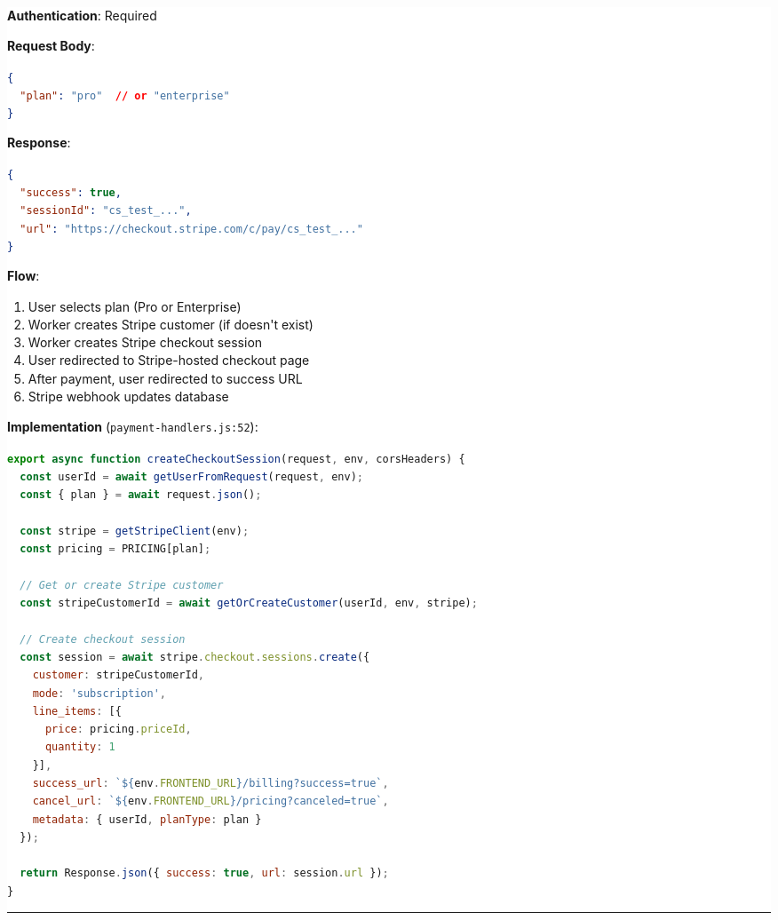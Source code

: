 **Authentication**: Required

**Request Body**:
```json
{
  "plan": "pro"  // or "enterprise"
}
```

**Response**:
```json
{
  "success": true,
  "sessionId": "cs_test_...",
  "url": "https://checkout.stripe.com/c/pay/cs_test_..."
}
```

**Flow**:
1. User selects plan (Pro or Enterprise)
2. Worker creates Stripe customer (if doesn't exist)
3. Worker creates Stripe checkout session
4. User redirected to Stripe-hosted checkout page
5. After payment, user redirected to success URL
6. Stripe webhook updates database

**Implementation** (`payment-handlers.js:52`):
```javascript
export async function createCheckoutSession(request, env, corsHeaders) {
  const userId = await getUserFromRequest(request, env);
  const { plan } = await request.json();

  const stripe = getStripeClient(env);
  const pricing = PRICING[plan];

  // Get or create Stripe customer
  const stripeCustomerId = await getOrCreateCustomer(userId, env, stripe);

  // Create checkout session
  const session = await stripe.checkout.sessions.create({
    customer: stripeCustomerId,
    mode: 'subscription',
    line_items: [{
      price: pricing.priceId,
      quantity: 1
    }],
    success_url: `${env.FRONTEND_URL}/billing?success=true`,
    cancel_url: `${env.FRONTEND_URL}/pricing?canceled=true`,
    metadata: { userId, planType: plan }
  });

  return Response.json({ success: true, url: session.url });
}
```

---